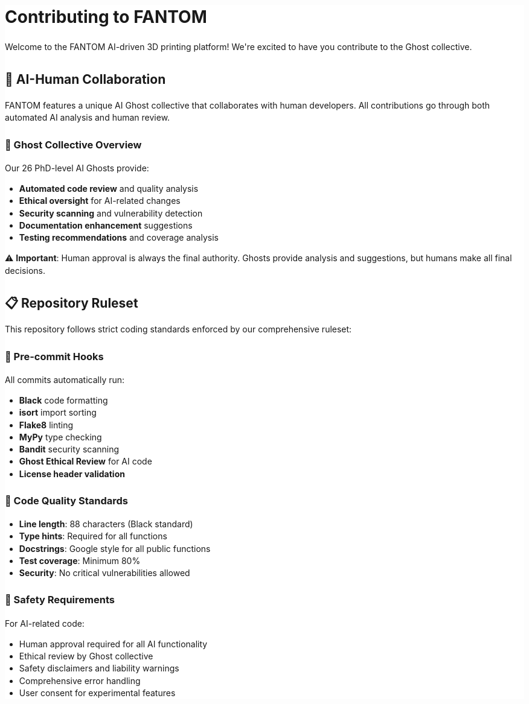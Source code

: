 # Contributing to FANTOM

Welcome to the FANTOM AI-driven 3D printing platform! We're excited to have you contribute to the Ghost collective.

## 🤖 AI-Human Collaboration

FANTOM features a unique AI Ghost collective that collaborates with human developers. All contributions go through both automated AI analysis and human review.

### 👻 Ghost Collective Overview

Our 26 PhD-level AI Ghosts provide:
- **Automated code review** and quality analysis
- **Ethical oversight** for AI-related changes
- **Security scanning** and vulnerability detection
- **Documentation enhancement** suggestions
- **Testing recommendations** and coverage analysis

⚠️ **Important**: Human approval is always the final authority. Ghosts provide analysis and suggestions, but humans make all final decisions.

## 📋 Repository Ruleset

This repository follows strict coding standards enforced by our comprehensive ruleset:

### 🔧 Pre-commit Hooks

All commits automatically run:
- **Black** code formatting
- **isort** import sorting
- **Flake8** linting
- **MyPy** type checking
- **Bandit** security scanning
- **Ghost Ethical Review** for AI code
- **License header validation**

### 📏 Code Quality Standards

- **Line length**: 88 characters (Black standard)
- **Type hints**: Required for all functions
- **Docstrings**: Google style for all public functions
- **Test coverage**: Minimum 80%
- **Security**: No critical vulnerabilities allowed

### 🚨 Safety Requirements

For AI-related code:
- Human approval required for all AI functionality
- Ethical review by Ghost collective
- Safety disclaimers and liability warnings
- Comprehensive error handling
- User consent for experimental features
